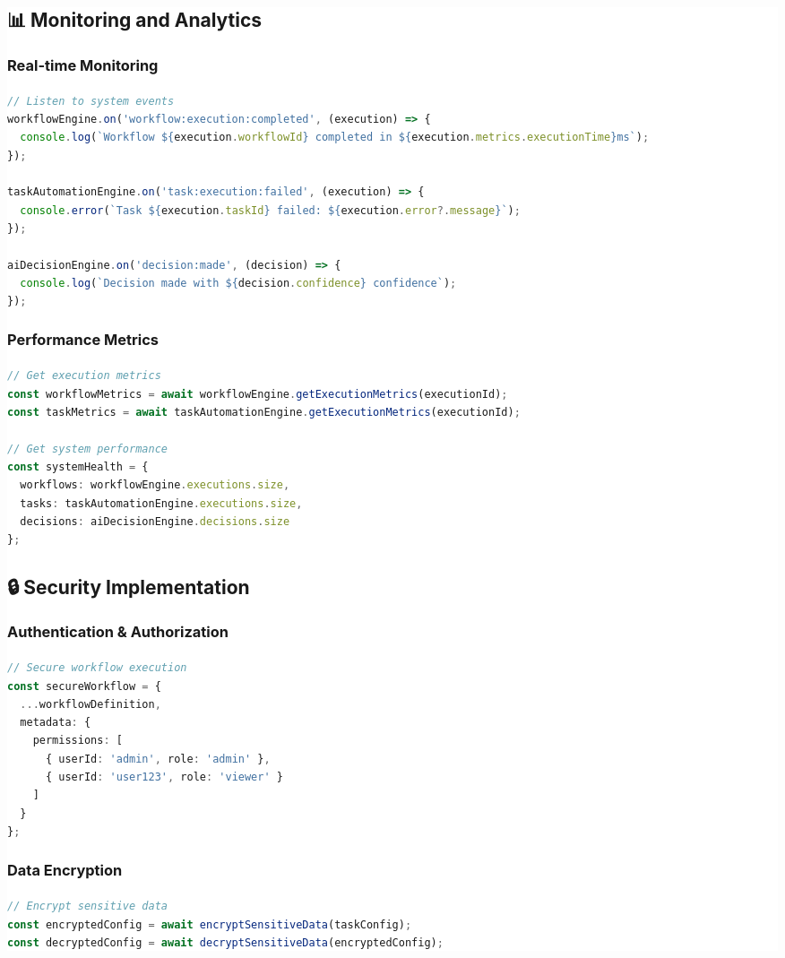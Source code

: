 ## 📊 Monitoring and Analytics

### Real-time Monitoring
```typescript
// Listen to system events
workflowEngine.on('workflow:execution:completed', (execution) => {
  console.log(`Workflow ${execution.workflowId} completed in ${execution.metrics.executionTime}ms`);
});

taskAutomationEngine.on('task:execution:failed', (execution) => {
  console.error(`Task ${execution.taskId} failed: ${execution.error?.message}`);
});

aiDecisionEngine.on('decision:made', (decision) => {
  console.log(`Decision made with ${decision.confidence} confidence`);
});
```

### Performance Metrics
```typescript
// Get execution metrics
const workflowMetrics = await workflowEngine.getExecutionMetrics(executionId);
const taskMetrics = await taskAutomationEngine.getExecutionMetrics(executionId);

// Get system performance
const systemHealth = {
  workflows: workflowEngine.executions.size,
  tasks: taskAutomationEngine.executions.size,
  decisions: aiDecisionEngine.decisions.size
};
```

## 🔒 Security Implementation

### Authentication & Authorization
```typescript
// Secure workflow execution
const secureWorkflow = {
  ...workflowDefinition,
  metadata: {
    permissions: [
      { userId: 'admin', role: 'admin' },
      { userId: 'user123', role: 'viewer' }
    ]
  }
};
```

### Data Encryption
```typescript
// Encrypt sensitive data
const encryptedConfig = await encryptSensitiveData(taskConfig);
const decryptedConfig = await decryptSensitiveData(encryptedConfig);
```
